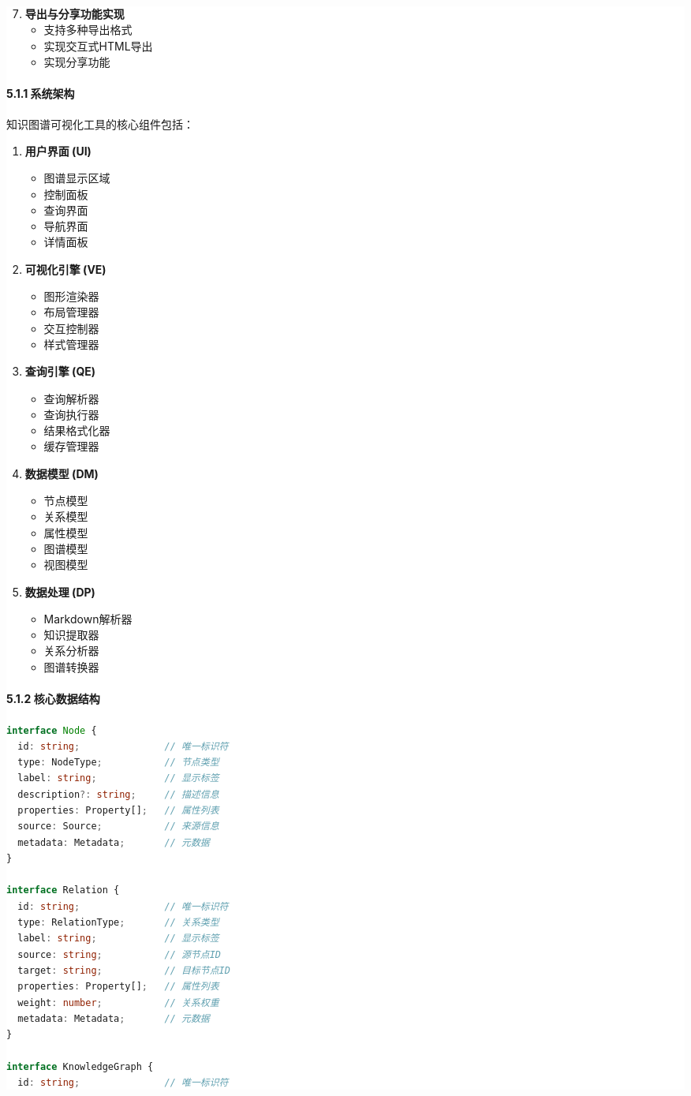7. **导出与分享功能实现**
   - 支持多种导出格式
   - 实现交互式HTML导出
   - 实现分享功能

#### 5.1.1 系统架构

知识图谱可视化工具的核心组件包括：

1. **用户界面 (UI)**
   - 图谱显示区域
   - 控制面板
   - 查询界面
   - 导航界面
   - 详情面板

2. **可视化引擎 (VE)**
   - 图形渲染器
   - 布局管理器
   - 交互控制器
   - 样式管理器

3. **查询引擎 (QE)**
   - 查询解析器
   - 查询执行器
   - 结果格式化器
   - 缓存管理器

4. **数据模型 (DM)**
   - 节点模型
   - 关系模型
   - 属性模型
   - 图谱模型
   - 视图模型

5. **数据处理 (DP)**
   - Markdown解析器
   - 知识提取器
   - 关系分析器
   - 图谱转换器

#### 5.1.2 核心数据结构

```typescript
interface Node {
  id: string;               // 唯一标识符
  type: NodeType;           // 节点类型
  label: string;            // 显示标签
  description?: string;     // 描述信息
  properties: Property[];   // 属性列表
  source: Source;           // 来源信息
  metadata: Metadata;       // 元数据
}

interface Relation {
  id: string;               // 唯一标识符
  type: RelationType;       // 关系类型
  label: string;            // 显示标签
  source: string;           // 源节点ID
  target: string;           // 目标节点ID
  properties: Property[];   // 属性列表
  weight: number;           // 关系权重
  metadata: Metadata;       // 元数据
}

interface KnowledgeGraph {
  id: string;               // 唯一标识符
```